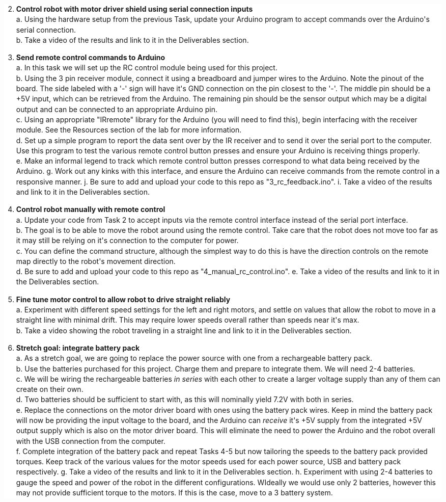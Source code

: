 
2. **Control robot with motor driver shield using serial connection inputs**   
  a. Using the hardware setup from the previous Task, update your Arduino program to accept commands over the Arduino's serial connection.  
  b. Take a video of the results and link to it in the Deliverables section. 

  
3. **Send remote control commands to Arduino**  
  a. In this task we will set up the RC control module being used for this project.  
  b. Using the 3 pin receiver module, connect it using a breadboard and jumper wires to the Arduino. Note the pinout of the board. The side labeled with a '-' sign will have it's GND connection on the pin closest to the '-'. The middle pin should be a +5V input, which can be retrieved from the Arduino. The remaining pin should be the sensor output which may be a digital output and can be connected to an appropriate Arduino pin.  
  c. Using an appropriate "IRremote" library for the Arduino (you will need to find this), begin interfacing with the receiver module.  See the Resources section of the lab for more information.  
  d. Set up a simple program to report the data sent over by the IR receiver and to send it over the serial port to the computer. Use this program to test the various remote control button presses and ensure your Arduino is receiving things properly.  
  e. Make an informal legend to track which remote control button presses correspond to what data being received by the Arduino. 
  g. Work out any kinks with this interface, and ensure the Arduino can receive commands from the remote control in a responsive manner. 
  j. Be sure to add and upload your code to this repo as "3_rc_feedback.ino".
  i. Take a video of the results and link to it in the Deliverables section. 

  
4. **Control robot manually with remote control**  
  a. Update your code from Task 2 to accept inputs via the remote control interface instead of the serial port interface.  
  b. The goal is to be able to move the robot around using the remote control. Take care that the robot does not move too far as it may still be relying on it's connection to the computer for power.  
  c. You can define the command structure, although the simplest way to do this is have the direction controls on the remote map directly to the robot's movement direction.  
  d. Be sure to add and upload your code to this repo as "4_manual_rc_control.ino".
  e. Take a video of the results and link to it in the Deliverables section. 

  
5. **Fine tune motor control to allow robot to drive straight reliably**  
  a. Experiment with different speed settings for the left and right motors, and settle on values that allow the robot to move in a straight line with minimal drift. This may require lower speeds overall rather than speeds near it's max.  
  b. Take a video showing the robot traveling in a straight line and link to it in the Deliverables section. 


6. **Stretch goal: integrate battery pack**  
  a. As a stretch goal, we are going to replace the power source with one from a rechargeable battery pack.  
  b. Use the batteries purchased for this project. Charge them and prepare to integrate them. We will need 2-4 batteries.  
  c. We will be wiring the rechargeable batteries *in series* with each other to create a larger voltage supply than any of them can create on their own.  
  d. Two batteries should be sufficient to start with, as this will nominally yield 7.2V with both in series.  
  e. Replace the connections on the motor driver board with ones using the battery pack wires. Keep in mind the battery pack will now be providing the input voltage to the board, and the Arduino can *receive* it's +5V supply from the integrated +5V output supply which is also on the motor driver board. This will eliminate the need to power the Arduino and the robot overall with the USB connection from the computer.  
  f. Complete integration of the battery pack and repeat Tasks 4-5 but now tailoring the speeds to the battery pack provided torques.  Keep track of the various values for the motor speeds used for each power source, USB and battery pack respectively. 
  g.  Take a video of the results and link to it in the Deliverables section. 
  h. Experiment with using 2-4 batteries to gauge the speed and power of the robot in the different configurations. WIdeally we would use only 2 batteries, however this may not provide sufficient torque to the motors. If this is the case, move to a 3 battery system. 
